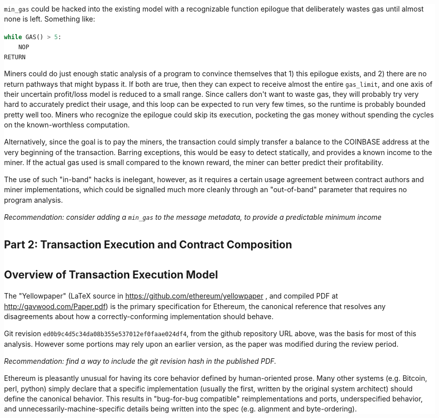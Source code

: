 `min_gas` could be hacked into the existing model with a recognizable function
epilogue that deliberately wastes gas until almost none is left. Something like:

```python
while GAS() > 5:
    NOP
RETURN
```

Miners could do just enough static analysis of a program to convince themselves
that 1) this epilogue exists, and 2) there are no return pathways that might
bypass it. If both are true, then they can expect to receive almost the entire
`gas_limit`, and one axis of their uncertain profit/loss model is reduced to a
small range. Since callers don't want to waste gas, they will probably try very
hard to accurately predict their usage, and this loop can be expected to run
very few times, so the runtime is probably bounded pretty well too. Miners who
recognize the epilogue could skip its execution, pocketing the gas money without
spending the cycles on the known-worthless computation.

Alternatively, since the goal is to pay the miners, the transaction could simply
transfer a balance to the COINBASE address at the very beginning of the
transaction. Barring exceptions, this would be easy to detect statically, and
provides a known income to the miner. If the actual gas used is small compared
to the known reward, the miner can better predict their profitability.

The use of such "in-band" hacks is inelegant, however, as it requires a certain
usage agreement between contract authors and miner implementations, which could
be signalled much more cleanly through an "out-of-band" parameter that requires
no program analysis.

_Recommendation: consider adding a `min_gas` to the message metadata, to provide
a predictable minimum income_

## Part 2: Transaction Execution and Contract Composition

## <a name="execution"></a> Overview of Transaction Execution Model

The "Yellowpaper" (LaTeX source in https://github.com/ethereum/yellowpaper , and
compiled PDF at http://gavwood.com/Paper.pdf) is the primary specification for
Ethereum, the canonical reference that resolves any disagreements about how a
correctly-conforming implementation should behave.

Git revision `ed0b9c4d5c34da08b355e537012ef0faae024df4`, from the github
repository URL above, was the basis for most of this analysis. However some
portions may rely upon an earlier version, as the paper was modified during the
review period.

_Recommendation: find a way to include the git revision hash in the published
PDF._

Ethereum is pleasantly unusual for having its core behavior defined by
human-oriented prose. Many other systems (e.g. Bitcoin, perl, python) simply
declare that a specific implementation (usually the first, written by the
original system architect) should define the canonical behavior. This results in
"bug-for-bug compatible" reimplementations and ports, underspecified behavior,
and unnecessarily-machine-specific details being written into the spec (e.g.
alignment and byte-ordering).
